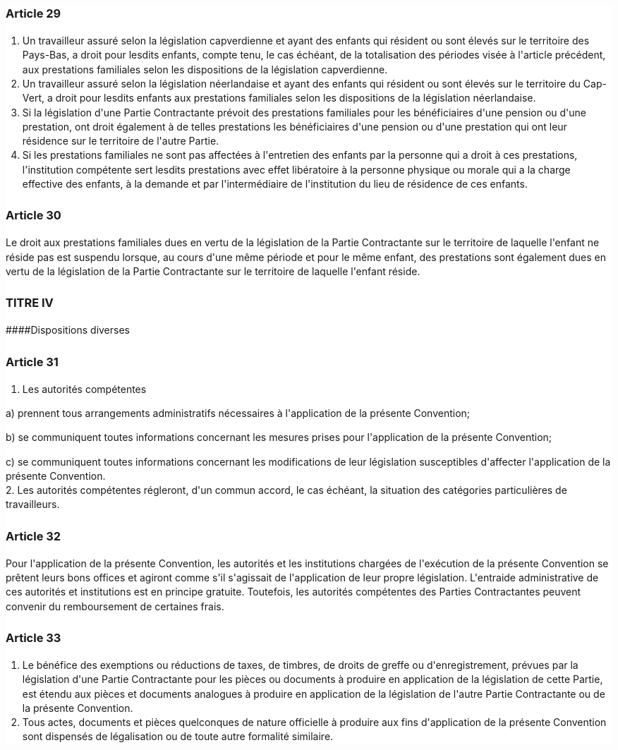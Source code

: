 ### Article  29  

1.  Un travailleur assuré selon la législation capverdienne et ayant des enfants qui résident ou sont élevés sur le territoire des Pays-Bas, a droit pour lesdits enfants, compte tenu, le cas échéant, de la totalisation des périodes visée à l'article précédent, aux prestations familiales selon les dispositions de la législation capverdienne.   
2.  Un travailleur assuré selon la législation néerlandaise et ayant des enfants qui résident ou sont élevés sur le territoire du Cap-Vert, a droit pour lesdits enfants aux prestations familiales selon les dispositions de la législation néerlandaise.   
3.  Si la législation d'une Partie Contractante prévoit des prestations familiales pour les bénéficiaires d'une pension ou d'une prestation, ont droit également à de telles prestations les bénéficiaires d'une pension ou d'une prestation qui ont leur résidence sur le territoire de l'autre Partie.   
4.  Si les prestations familiales ne sont pas affectées à l'entretien des enfants par la personne qui a droit à ces prestations, l'institution compétente sert lesdits prestations avec effet libératoire à la personne physique ou morale qui a la charge effective des enfants, à la demande et par l'intermédiaire de l'institution du lieu de résidence de ces enfants.   

### Article  30  

Le droit aux prestations familiales dues en vertu de la législation de la Partie Contractante sur le territoire de laquelle l'enfant ne réside pas est suspendu lorsque, au cours d'une même période et pour le même enfant, des prestations sont également dues en vertu de la législation de la Partie Contractante sur le territoire de laquelle l'enfant réside.  

### TITRE  IV  

####Dispositions diverses

### Article  31  

1.  Les autorités compétentes 

a) prennent tous arrangements administratifs nécessaires à l'application de la présente Convention;  

b) se communiquent toutes informations concernant les mesures prises pour l'application de la présente Convention;  

c) se communiquent toutes informations concernant les modifications de leur législation susceptibles d'affecter l'application de la présente Convention.     
2.  Les autorités compétentes régleront, d'un commun accord, le cas échéant, la situation des catégories particulières de travailleurs.   

### Article  32  

Pour l'application de la présente Convention, les autorités et les institutions chargées de l'exécution de la présente Convention se prêtent leurs bons offices et agiront comme s'il s'agissait de l'application de leur propre législation. L'entraide administrative de ces autorités et institutions est en principe gratuite. Toutefois, les autorités compétentes des Parties Contractantes peuvent convenir du remboursement de certaines frais.  

### Article  33  

1.  Le bénéfice des exemptions ou réductions de taxes, de timbres, de droits de greffe ou d'enregistrement, prévues par la législation d'une Partie Contractante pour les pièces ou documents à produire en application de la législation de cette Partie, est étendu aux pièces et documents analogues à produire en application de la législation de l'autre Partie Contractante ou de la présente Convention.   
2.  Tous actes, documents et pièces quelconques de nature officielle à produire aux fins d'application de la présente Convention sont dispensés de légalisation ou de toute autre formalité similaire.   
